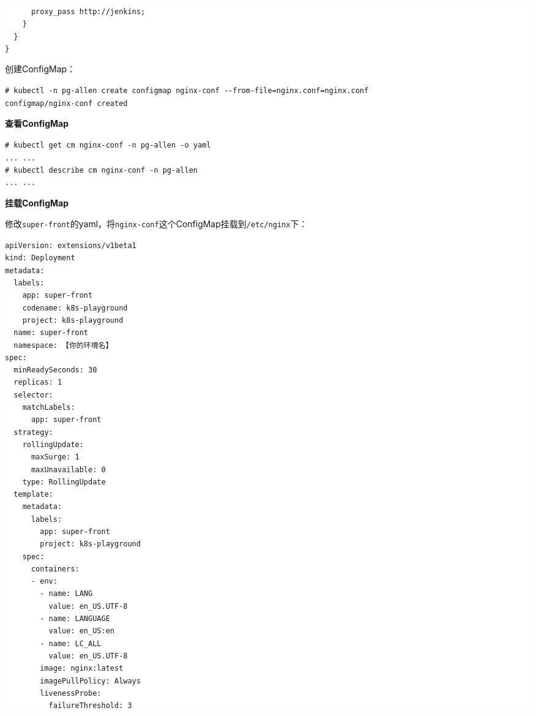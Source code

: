 ```
      proxy_pass http://jenkins;
    }
  }
}
```

创建ConfigMap：

```
# kubectl -n pg-allen create configmap nginx-conf --from-file=nginx.conf=nginx.conf
configmap/nginx-conf created
```



**查看ConfigMap**

```
# kubectl get cm nginx-conf -n pg-allen -o yaml
... ...
# kubectl describe cm nginx-conf -n pg-allen
... ...
```



**挂载ConfigMap**

修改``super-front``的yaml，将``nginx-conf``这个ConfigMap挂载到``/etc/nginx``下：

```
apiVersion: extensions/v1beta1
kind: Deployment
metadata:
  labels:
    app: super-front
    codename: k8s-playground
    project: k8s-playground
  name: super-front
  namespace: 【你的环境名】
spec:
  minReadySeconds: 30
  replicas: 1  
  selector:
    matchLabels:
      app: super-front
  strategy:
    rollingUpdate:
      maxSurge: 1
      maxUnavailable: 0  
    type: RollingUpdate
  template:
    metadata:
      labels:
        app: super-front
        project: k8s-playground
    spec:
      containers:
      - env:   
        - name: LANG
          value: en_US.UTF-8
        - name: LANGUAGE
          value: en_US:en
        - name: LC_ALL
          value: en_US.UTF-8
        image: nginx:latest
        imagePullPolicy: Always
        livenessProbe:   
          failureThreshold: 3
```